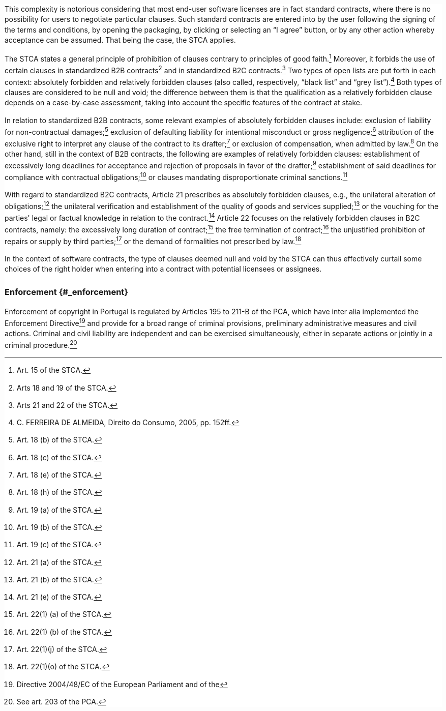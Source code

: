 This complexity is notorious considering that most end-user software
licenses are in fact standard contracts, where there is no possibility
for users to negotiate particular clauses. Such standard contracts are
entered into by the user following the signing of the terms and
conditions, by opening the packaging, by clicking or selecting an “I
agree” button, or by any other action whereby acceptance can be assumed.
That being the case, the STCA applies.

The STCA states a general principle of prohibition of clauses contrary
to principles of good faith.[^59] Moreover, it forbids the use of
certain clauses in standardized B2B contracts[^60] and in standardized
B2C contracts.[^61] Two types of open lists are put forth in each
context: absolutely forbidden and relatively forbidden clauses (also
called, respectively, “black list” and “grey list”).[^62] Both types of
clauses are considered to be null and void; the difference between them
is that the qualification as a relatively forbidden clause depends on a
case-by-case assessment, taking into account the specific features of
the contract at stake.

In relation to standardized B2B contracts, some relevant examples of
absolutely forbidden clauses include: exclusion of liability for
non-contractual damages;[^63] exclusion of defaulting liability for
intentional misconduct or gross negligence;[^64] attribution of the
exclusive right to interpret any clause of the contract to its
drafter;[^65] or exclusion of compensation, when admitted by law.[^66]
On the other hand, still in the context of B2B contracts, the following
are examples of relatively forbidden clauses: establishment of
excessively long deadlines for acceptance and rejection of proposals in
favor of the drafter;[^67] establishment of said deadlines for
compliance with contractual obligations;[^68] or clauses mandating
disproportionate criminal sanctions.[^69]

With regard to standardized B2C contracts, Article 21 prescribes as
absolutely forbidden clauses, e.g., the unilateral alteration of
obligations;[^70] the unilateral verification and establishment of the
quality of goods and services supplied;[^71] or the vouching for the
parties' legal or factual knowledge in relation to the contract.[^72]
Article 22 focuses on the relatively forbidden clauses in B2C contracts,
namely: the excessively long duration of contract;[^73] the free
termination of contract;[^74] the unjustified prohibition of repairs or
supply by third parties;[^75] or the demand of formalities not
prescribed by law.[^76]

In the context of software contracts, the type of clauses deemed null
and void by the STCA can thus effectively curtail some choices of the
right holder when entering into a contract with potential licensees or
assignees.

### Enforcement {#_enforcement}

Enforcement of copyright in Portugal is regulated by Articles 195 to
211-B of the PCA, which have inter alia implemented the Enforcement
Directive[^77] and provide for a broad range of criminal provisions,
preliminary administrative measures and civil actions. Criminal and
civil liability are independent and can be exercised simultaneously,
either in separate actions or jointly in a criminal procedure.[^78]


[^1]: Decree-law 252/94, of October 20, as last amended by Decree-law
[^2]: Council Directive 91/250/EEC of 14 May 1991 on the legal
[^3]: Código do Direito de Autor e dos Direitos Conexos, Decree-Law
[^4]: The third indent of the preamble reads: “(…) the core concepts of
[^5]: See, inter alia, J.A. VIEIRA, A Protecção dos Programas de
[^6]: In this Chapter, we will refer interchangeably to “computer
[^7]: See MARQUES & MARTINS, p. 574. See also similarly M. LOPES ROCHA &
[^8]: See further on this principle P. CRAIG & G. DE BÚRCA, EU Law.
[^9]: See, e.g., J. O. ASCENSÃO, Direito de Autor e Direitos Conexos,
[^10]: ASCENSÃO 1992, pp. 88; , VIEIRA 2005, pp. 458-460.
[^11]: ASCENSÃO 1992, pp. 88-91; VIEIRA 2005, pp. 459-460.
[^12]: VIEIRA 2005, p. 461.
[^13]: Art. 3(2) 2 of the Software Act.
[^14]: Art. 19 of the PCA.
[^15]: Art. 16(1)(a) of the PCA.
[^16]: See arts. 1403-1413 of the Civil Code.
[^17]: Art. 1406 of the Civil Code.
[^18]: Art. 18(2) of the PCA.
[^19]: Art. 3(1)(a) of the PCA.
[^20]: Art. 20 of the PCA.
[^21]: See, for an overview of the regime of derivative and composite
[^22]: Art. 20(2) of the Software Act.
[^23]: Art. 3(3) of the Software Act.
[^24]: For other types of commissioned works or works created by
[^25]: See art. 14(4) of the PCA and art. 3(4) of the Software Act.
[^26]: See art. 6(2) of the Software Act.
[^27]: See art. 6 of the Software Directive and art. 7 of the Software
[^28]: See art. 10 (1) of the Software Act.
[^29]: See MARQUES & MARTINS, pp. 627-629.
[^30]: See ROCHA & CORDEIRO, pp. 44-45.
[^31]: Ibid. See also ASCENSÃO 1992, p. 168 and A. L. DIAS PEREIRA,
[^32]: Arts 56 and 62 respectively.
[^33]: ROCHA & CORDEIRO, p. 45, held that the creator of a computer
[^34]: See decision of the Portuguese Supreme Court of November 29, 2012
[^35]: MARQUES & MARTINS, p. 631. See art. 56(2) of the PCA.
[^36]: Art. 36(1) of the PCA.
[^37]: Art. 36(2) of the PCA.
[^38]: See art. 11(3) of the Software Act. On analogy, see art. 10(2) of
[^39]: Decree-Law 7/2004, of January 7, as last amended by Law 46/2012,
[^40]: A.L. DIAS PEREIRA, “Contratos de licenças de software e de bases
[^41]: For an overview of intellectual property rights and the
[^42]: See T. BESSA, “Direito de Autor e Licenças (Voluntárias) de
[^43]: See DIAS PEREIRA 2011, pp. 351-352.
[^44]: Specifically, arts 40, 45 to 51 and 55 of the PCA.
[^45]: Arts 45 and 46 of the PCA.
[^46]: Art. 48 of the PCA.
[^47]: ROCHA & CORDEIRO, p. 49; DIAS PEREIRA 2011, p. 352. See contra,
[^48]: However, see BESSA 2012, pp. 1161ff., explaining that the most
[^49]: The term “license” is not typified in any legal instrument,
[^50]: See art. 405 of the Civil Code. On the application of this
[^51]: MARQUES & MARTINS, pp. 629-630.
[^52]: See DIAS PEREIRA 2011, p. 352.
[^53]: For an overview of this discussion see, inter alia, FERREIRA DE
[^54]: See DIAS PEREIRA 2011, pp. 353-354, and BESSA 2012, pp.
[^55]: The example is provided by DIAS PEREIRA 2011, pp. 354-355.
[^56]: See TRABUCO 2008, pp. 163-169.
[^57]: Decree-Law 143/2001 (as last amended by Decree-Law 317/2009, of
[^58]: Decree-Law 446/85, of October 25 (as last amended by Decree-Law
[^59]: Art. 15 of the STCA.
[^60]: Arts 18 and 19 of the STCA.
[^61]: Arts 21 and 22 of the STCA.
[^62]: C. FERREIRA DE ALMEIDA, Direito do Consumo, 2005, pp. 152ff.
[^63]: Art. 18 (b) of the STCA.
[^64]: Art. 18 (c) of the STCA.
[^65]: Art. 18 (e) of the STCA.
[^66]: Art. 18 (h) of the STCA.
[^67]: Art. 19 (a) of the STCA.
[^68]: Art. 19 (b) of the STCA.
[^69]: Art. 19 (c) of the STCA.
[^70]: Art. 21 (a) of the STCA.
[^71]: Art. 21 (b) of the STCA.
[^72]: Art. 21 (e) of the STCA.
[^73]: Art. 22(1) (a) of the STCA.
[^74]: Art. 22(1) (b) of the STCA.
[^75]: Art. 22(1)(j) of the STCA.
[^76]: Art. 22(1)(o) of the STCA.
[^77]: Directive 2004/48/EC of the European Parliament and of the
[^78]: See art. 203 of the PCA.
[^79]: See art. 209 of the PCA.
[^80]: These rights are not a consequence of the implementation of the
[^81]: See arts 210-A and 210-B of the PCA.
[^82]: See arts 210-G, 210-H, 211-B and 227 of the PCA.
[^83]: See arts 201, 210-F, 210-I, 210-J, 211 and 227 of the PCA.
[^84]: For a more detailed analysis, proposing a very similar typology
[^85]: See art. 210-L of the PCA, implementing Recital 14 of the
[^86]: See, in this sense, the reasoning in VIEIRA 2005, pp. 836-841.
[^87]: See art. 13 of the Software Act.
[^88]: This is a partial implementation of art. 7 of the Software
[^89]: See M.L. CARRETAS, “Os Novos Meios de Tutela Preventiva dos
[^90]: See <http://www.assoft.pt/>.
[^91]: See CARRETAS 2008, pp. 461-62, citing arts. 210-G(2), 210-H(3)
[^92]: See ASCENSÃO 2011, p. 107, arguing that fiduciary transmission to
[^93]: See art. 57 of the PCA.
[^94]: See art. 14 of the Software Act.
[^95]: Law 109/2009, of September 15 (hereinafter, the “Cybercrime
[^96]: In this sense, see VIEIRA 2005, pp. 838-839. For a critical
[^97]: See art. 8(1) of the Cybercrime Act.
[^98]: See arts 8(3) and 9 of the Cybercrime Act.
[^99]: See art. 10 of the Cybercrime Act.
[^100]: See supra section on “Moral rights”. See art. 1(2) of the
[^101]: A contrario, the use of non-copyrightable software might be
[^102]: See art. 38 of the PCA.
[^103]: This would happen in the rare case where the original work was
[^104]: See art. 11 of the Software Act and the discussion supra in the
[^105]: See art. 3 of the Software Act, covering both software developed
[^106]: See ASCENSÃO 2011, pp. 98-111, discussing the legal
[^107]: For an analysis of the general implications of art. 3 of the
[^108]: See arts 16(1)(b) and 17 of the PCA. Art. 17(4) excludes from
[^109]: The idea/expression dichotomy results clearly from art. 1 (1)
[^110]: See the above cited art. 17(4) of the PCA.
[^111]: This “consultation” element is an essential element in the
[^112]: See art. 5(b) of the Software Act, using the term “derivative
[^113]: See art. 3(2) of the Software Act, establishing a legal
[^114]: See art. 3(2) of the Software Act.
[^115]: See art. 16(1)(b) of the PCA.
[^116]: Art. 19(1) of the PCA. See ROCHA & CORDEIRO, at 26-28. See also
[^117]: See art. 19(2) of the PCA, first part.
[^118]: See art. 19(2) of the PCA, final part.
[^119]: Art. 3(3) of the Software Act. See above section “Introduction
[^120]: See art. 16(1)(a) of the of the PCA.
[^121]: These rules can be found in art. 18 of the PCA and are discussed
[^122]: See art. 17(1) of the PCA. The rules on co-ownership can be
[^123]: See arts 1403-1413 of the Civil Code.
[^124]: See art. 1406 of the Civil Code.
[^125]: See arts 1406 and 985 of the Civil Code.
[^126]: See art. 17(2) of the PCA. This rule is identical to that of
[^127]: See art. 17(4) of the PCA.
[^128]: See art. 17(3) of the PCA.
[^129]: See arts 18 and 19(2) of the PCA.
[^130]: See art. 18(1) of the PCA.
[^131]: See L. F. REBELLO, Código do Direito de Autor e dos Direitos
[^132]: See art. 18(2) of the PCA.
[^133]: See infra section “Moral Rights in FOSS”. On this topic, see
[^134]: See art. 20 of the PCA, using the terminology “composite work”
[^135]: For composite works, see art. 20(1) of the PCA and, for
[^136]: See art. 20(2) of the PCA.
[^137]: See arts 20(2) of the PCA (mentioning that the right is without
[^138]: The copyright holders on the original work don’t obtain any
[^139]: For a discussion of these requirements, see supra the section
[^140]: For an overview of the FLA see
[^141]: See arts 72-74 of the PCA, as well as Decree-Law 433/78, of
[^142]: E.g. Belgium. See Y. VAN DEN BRANDE, “Belgium”, The
[^143]: See art. 12 of Law 83/2001, of August 3. On the potential
[^144]: See supra section “Copyright Contracts”.
[^145]: See ROCHA & CORDEIRO, pp. 48-50.
[^146]: See supra section “Copyright Contracts” and the discussion on
[^147]: See arts. 43(2) and 43 of the PCA. The legal regime of nullity
[^148]: See FLA, art. 1(1). See also
[^149]: See P. Goldstein & P.B. Hugenholtz, International Copyright.
[^150]: See the Clauses 5 and 6 of the Open Source Definition (“OSD”),
[^151]: See supra section “Moral Copyrights”. See also ROCHA & CORDEIRO,
[^152]: See arts 14(3) and 27-30 of the PCA, regulating moral rights and
[^153]: See ROCHA & CORDEIRO, p. 45. Apparently accepting such limited
[^154]: See VIEIRA 2005, pp. 719-741.
[^155]: Id., pp. 736-740.
[^156]: See above the section “Introduction…/ Moral Rights”.
[^157]: See above the section “Copyright Contracts”.
[^158]: Id.
[^159]: Id.
[^160]: Id.
[^161]: An argument to the contrary would likely seek the application to
[^162]: See: GPL version 1, article 6; GPL version 2, article 6; and GPL
[^163]: See GPL version 3, article 10. The sections omitted in the
[^164]: See arts 217ff. of the Civil Code and, for electronic contracts,
[^165]: See DIAS PEREIRA 1996, p. 118, noting that the same are subject
[^166]: See DIAS PEREIRA 1996, pp. 116-120, analyzing the issue from the
[^167]: A typical example is provided in M. BAIN, “Spain”, in The
[^168]: See Criteria 10 of the OSD, annotated,
[^169]: See art. 24 of the Electronic Commerce Act, which applies to all
[^170]: See art. 29(2) of the Electronic Commerce Act, clarifying that
[^171]: Unless a legal exception applies.
[^172]: See arts 38-39 of the PCA.
[^173]: See A.L. DIAS PEREIRA, Direitos de Autor e Liberdade de
[^174]: The same is true, e.g., for Spain. See M. BAIN, “Spain”, in The
[^175]: Some doubts arise in connection with the fact that FOSS licenses
[^176]: See art. 41(2) of the PCA. See considerations above in sections
[^177]: See decisions from the Portuguese Supreme Court of April 21,
[^178]: See art. 220 of the Civil Code. For an overview of the arguments
[^179]: On the difficulty of distinguishing contractual breaches of
[^180]: See arts 195-211-B of the PCA.
[^181]: See e.g., the BSD license
[^182]: B. PERENS, “The Open Source Definition”, Open Sources: Voices
[^183]: The GPL expressly allows this (GPL version 2, art. 11; GPL
[^184]: See art. 809 of the Civil Code.
[^185]: See art. 800(2) of the Civil Code.
[^186]: Such rules are found mostly in arts 15-23 of the STCA. See above
[^187]: See arts 18(a), (b), (c) and (d) of the STCA. These rules apply
[^188]: See A. PINTO MONTEIRO, “A responsabilidade civil na negociação
[^189]: See art. 16 of Decree-Law 10/2013, of January 28 (hereinafter,
[^190]: Decree-Law 67/2003, of April 8 (as amended by Decree-Law
[^191]: See art. 1-B(d) of the Sale of Consumer Goods Act.
[^192]: For a discussion on this topic, see T. ENGELHARDT & T. JAEGER,
[^193]: See arts 1-A(2) and 1-B(c) of the Sale of Consumer Goods Act.
[^194]: See art. 1-B(b) of the Sale of Consumer Goods Act. A similar
[^195]: See art. 3(2) of the Sale of Consumer Goods Act.
[^196]: See art. 4(1) of the Sale of Consumer Goods Act.
[^197]: See, in general, arts 798ff. of the Civil Code. See also art.
[^198]: See art. 10(1) of the Sale of Consumer Goods Act and the broader
[^199]: See art. 3(2) of the Sale of Consumer Goods Act.
[^200]: See art. 914 of the Civil Code.
[^201]: See arts 905 and 908-909 of the Civil Code, applicable ex vi
[^202]: See art. 6 of the Sale of Consumer Goods Act.
[^203]: See art. 6(1) of the Sale of Consumer Goods Act.
[^204]: See art. 12(1) of the Consumer Protection Act.
[^205]: See art. 12(2) of the Consumer Protection Act.
[^206]: Art. 16 of the Consumer Protection Act.
[^207]: This law has a similar concept of producer to that of the Sale
[^208]: See arts. 1 and 4 of the Liability for Defective Products Act.
[^209]: See art. 8(c) of the Liability for Defective Products Act.
[^210]: See art. 5 of the Liability for Defective Products Act.
[^211]: See art. 5(c) of the Liability for Defective Products Act.
[^212]: See art. 10 of the Liability for Defective Products Act.
[^213]: Although it is arguable that the Sale of Consumer Goods Act and
[^214]: See GPL version 3, art. 17 (“Interpretation of Sections 15 and
[^215]: See arts 292 and 293 of the Civil Code on reduction and
[^216]: Neither the principles (freedoms) of the Free Software movement,
[^217]: E.g., GPL version 3, art. 5, and GPL version 2, art. 2(b).
[^218]: See e.g., M. OLSON, “Dual Licensing”, in Open Sources 2.0: The
[^219]: See infra section “Damages”.
[^220]: See arts 3, 20, 67, 68 (maxime 68(2)(g) and (h)), all of the
[^221]: See arts 3, 20, 40(a), 41 67, 68 (maxime art. 68(2)(g) and (h)),
[^222]: See, in a similar sense, ASCENSÃO 2011, p. 99.
[^223]: See art. 334 of the Civil Code.
[^224]: The GPL version 3 stipulates otherwise. The OSD prohibits this
[^225]: See art. 405 of the Civil Code.
[^226]: See Law 19/2012, of May 8, in particular art. 11(1) and (2)(d),
[^227]: See above sections “Copyright Contracts” and “Enforcing FOSS
[^228]: See arts 8 of the Software Act and 68(5) of the PCA.
[^229]: CJEU, Case C-128/11, UsedSoft GmbH v Oracle International Corp.
[^230]: These can be found, inter alia, in arts 483ff.
[^231]: See TRIGO, M. DA GRAÇA, Responsabilidade Civil por Violação de
[^232]: See arts. 483 of the Civil Code and 211(1) of the PCA.
[^233]: The nature of infringer’s profits as an economic or non-economic
[^234]: These include most expenses and costs with protection of
[^235]: See art. 211(2) of the PCA. Art. 211(3) contains a narrow
[^236]: See TRIGO 2012, pp.162-163.
[^237]: See art. 496(3), and its articulation with art. 494, both of the
[^238]: We follow here the same reasoning of TRIGO 2012, p. 163.
[^239]: See art. 211(5) of the PCA. This second requirement, which finds
[^240]: See art. 211(5) of the PCA.
[^241]: See TRIGO 2012, p.164.
[^242]: This presents a clear parallel to the absence of reference to
[^243]: Arguing this position, see TRIGO 2012, p.165.
[^244]: See TRIGO 2012, p.165.
[^245]: See art. 15 of the Software Act. See also R. SAAVEDRA, A
[^246]: See e.g. C. DIBONA, D. COOPER & M. STONE, “Introduction”, in
[^247]: Add-ons are additions to the free work to which the author
[^248]: See e.g. OLSON 2006, p.35.